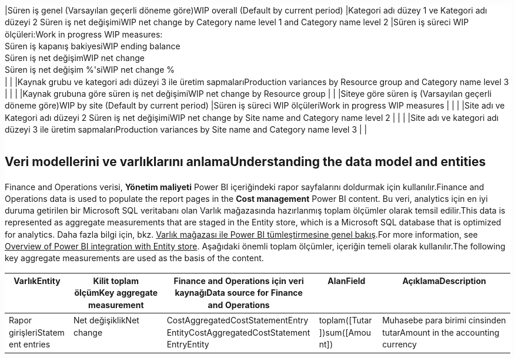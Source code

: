 |<span data-ttu-id="09679-167">Süren iş genel (Varsayılan geçerli döneme göre)</span><span class="sxs-lookup"><span data-stu-id="09679-167">WIP overall (Default by current period)</span></span> |<span data-ttu-id="09679-168">Kategori adı düzey 1 ve Kategori adı düzeyi 2 Süren iş net değişimi</span><span class="sxs-lookup"><span data-stu-id="09679-168">WIP net change by Category name level 1 and Category name level 2</span></span> |<span data-ttu-id="09679-169">Süren iş süreci WIP ölçüleri:</span><span class="sxs-lookup"><span data-stu-id="09679-169">Work in progress WIP measures:</span></span><br><span data-ttu-id="09679-170">Süren iş kapanış bakiyesi</span><span class="sxs-lookup"><span data-stu-id="09679-170">WIP ending balance</span></span><br><span data-ttu-id="09679-171">Süren iş net değişim</span><span class="sxs-lookup"><span data-stu-id="09679-171">WIP net change</span></span><br><span data-ttu-id="09679-172">Süren iş net değişim %'si</span><span class="sxs-lookup"><span data-stu-id="09679-172">WIP net change %</span></span><br> |
| |<span data-ttu-id="09679-173">Kaynak grubu ve kategori adı düzeyi 3 ile üretim sapmaları</span><span class="sxs-lookup"><span data-stu-id="09679-173">Production variances by Resource group and Category name level 3</span></span> | |
| |<span data-ttu-id="09679-174">Kaynak grubuna göre süren iş net değişimi</span><span class="sxs-lookup"><span data-stu-id="09679-174">WIP net change by Resource group</span></span> | |
|<span data-ttu-id="09679-175">Siteye göre süren iş (Varsayılan geçerli döneme göre)</span><span class="sxs-lookup"><span data-stu-id="09679-175">WIP by site (Default by current period)</span></span> |<span data-ttu-id="09679-176">Süren iş süreci WIP ölçüleri</span><span class="sxs-lookup"><span data-stu-id="09679-176">Work in progress WIP measures</span></span> | |
| |<span data-ttu-id="09679-177">Site adı ve Kategori adı düzeyi 2 Süren iş net değişimi</span><span class="sxs-lookup"><span data-stu-id="09679-177">WIP net change by Site name and Category name level 2</span></span> | |
| |<span data-ttu-id="09679-178">Site adı ve kategori adı düzeyi 3 ile üretim sapmaları</span><span class="sxs-lookup"><span data-stu-id="09679-178">Production variances by Site name and Category name level 3</span></span> | |

## <a name="understanding-the-data-model-and-entities"></a><span data-ttu-id="09679-179">Veri modellerini ve varlıklarını anlama</span><span class="sxs-lookup"><span data-stu-id="09679-179">Understanding the data model and entities</span></span>
<span data-ttu-id="09679-180">Finance and Operations verisi, **Yönetim maliyeti** Power BI içeriğindeki rapor sayfalarını doldurmak için kullanılır.</span><span class="sxs-lookup"><span data-stu-id="09679-180">Finance and Operations data is used to populate the report pages in the **Cost management** Power BI content.</span></span> <span data-ttu-id="09679-181">Bu veri, analytics için en iyi duruma getirilen bir Microsoft SQL veritabanı olan Varlık mağazasında hazırlanmış toplam ölçümler olarak temsil edilir.</span><span class="sxs-lookup"><span data-stu-id="09679-181">This data is represented as aggregate measurements that are staged in the Entity store, which is a Microsoft SQL database that is optimized for analytics.</span></span> <span data-ttu-id="09679-182">Daha fazla bilgi için, bkz. [Varlık mağazası ile Power BI tümleştirmesine genel bakış](power-bi-integration-entity-store.md).</span><span class="sxs-lookup"><span data-stu-id="09679-182">For more information, see [Overview of Power BI integration with Entity store](power-bi-integration-entity-store.md).</span></span> <span data-ttu-id="09679-183">Aşağıdaki önemli toplam ölçümler, içeriğin temeli olarak kullanılır.</span><span class="sxs-lookup"><span data-stu-id="09679-183">The following key aggregate measurements are used as the basis of the content.</span></span>

| <span data-ttu-id="09679-184">Varlık</span><span class="sxs-lookup"><span data-stu-id="09679-184">Entity</span></span>            | <span data-ttu-id="09679-185">Kilit toplam ölçüm</span><span class="sxs-lookup"><span data-stu-id="09679-185">Key aggregate measurement</span></span> | <span data-ttu-id="09679-186">Finance and Operations için veri kaynağı</span><span class="sxs-lookup"><span data-stu-id="09679-186">Data source for Finance and Operations</span></span> | <span data-ttu-id="09679-187">Alan</span><span class="sxs-lookup"><span data-stu-id="09679-187">Field</span></span>             | <span data-ttu-id="09679-188">Açıklama</span><span class="sxs-lookup"><span data-stu-id="09679-188">Description</span></span>                       |
|-------------------|---------------------------|---------------------------------------------|-------------------|-----------------------------------|
| <span data-ttu-id="09679-189">Rapor girişleri</span><span class="sxs-lookup"><span data-stu-id="09679-189">Statement entries</span></span> | <span data-ttu-id="09679-190">Net değişiklik</span><span class="sxs-lookup"><span data-stu-id="09679-190">Net change</span></span>                | <span data-ttu-id="09679-191">CostAggregatedCostStatementEntryEntity</span><span class="sxs-lookup"><span data-stu-id="09679-191">CostAggregatedCostStatementEntryEntity</span></span>      | <span data-ttu-id="09679-192">toplam(\[Tutar\])</span><span class="sxs-lookup"><span data-stu-id="09679-192">sum(\[Amount\])</span></span>   | <span data-ttu-id="09679-193">Muhasebe para birimi cinsinden tutar</span><span class="sxs-lookup"><span data-stu-id="09679-193">Amount in the accounting currency</span></span> |